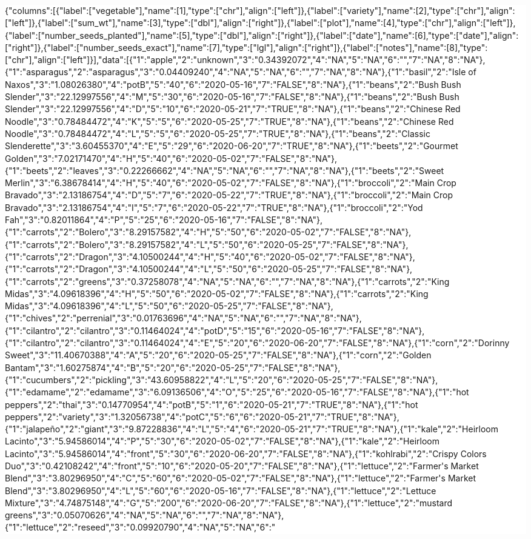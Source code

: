 {"columns":[{"label":["vegetable"],"name":[1],"type":["chr"],"align":["left"]},{"label":["variety"],"name":[2],"type":["chr"],"align":["left"]},{"label":["sum_wt"],"name":[3],"type":["dbl"],"align":["right"]},{"label":["plot"],"name":[4],"type":["chr"],"align":["left"]},{"label":["number_seeds_planted"],"name":[5],"type":["dbl"],"align":["right"]},{"label":["date"],"name":[6],"type":["date"],"align":["right"]},{"label":["number_seeds_exact"],"name":[7],"type":["lgl"],"align":["right"]},{"label":["notes"],"name":[8],"type":["chr"],"align":["left"]}],"data":[{"1":"apple","2":"unknown","3":"0.34392072","4":"NA","5":"NA","6":"<NA>","7":"NA","8":"NA"},{"1":"asparagus","2":"asparagus","3":"0.04409240","4":"NA","5":"NA","6":"<NA>","7":"NA","8":"NA"},{"1":"basil","2":"Isle of Naxos","3":"1.08026380","4":"potB","5":"40","6":"2020-05-16","7":"FALSE","8":"NA"},{"1":"beans","2":"Bush Bush Slender","3":"22.12997556","4":"M","5":"30","6":"2020-05-16","7":"FALSE","8":"NA"},{"1":"beans","2":"Bush Bush Slender","3":"22.12997556","4":"D","5":"10","6":"2020-05-21","7":"TRUE","8":"NA"},{"1":"beans","2":"Chinese Red Noodle","3":"0.78484472","4":"K","5":"5","6":"2020-05-25","7":"TRUE","8":"NA"},{"1":"beans","2":"Chinese Red Noodle","3":"0.78484472","4":"L","5":"5","6":"2020-05-25","7":"TRUE","8":"NA"},{"1":"beans","2":"Classic Slenderette","3":"3.60455370","4":"E","5":"29","6":"2020-06-20","7":"TRUE","8":"NA"},{"1":"beets","2":"Gourmet Golden","3":"7.02171470","4":"H","5":"40","6":"2020-05-02","7":"FALSE","8":"NA"},{"1":"beets","2":"leaves","3":"0.22266662","4":"NA","5":"NA","6":"<NA>","7":"NA","8":"NA"},{"1":"beets","2":"Sweet Merlin","3":"6.38678414","4":"H","5":"40","6":"2020-05-02","7":"FALSE","8":"NA"},{"1":"broccoli","2":"Main Crop Bravado","3":"2.13186754","4":"D","5":"7","6":"2020-05-22","7":"TRUE","8":"NA"},{"1":"broccoli","2":"Main Crop Bravado","3":"2.13186754","4":"I","5":"7","6":"2020-05-22","7":"TRUE","8":"NA"},{"1":"broccoli","2":"Yod Fah","3":"0.82011864","4":"P","5":"25","6":"2020-05-16","7":"FALSE","8":"NA"},{"1":"carrots","2":"Bolero","3":"8.29157582","4":"H","5":"50","6":"2020-05-02","7":"FALSE","8":"NA"},{"1":"carrots","2":"Bolero","3":"8.29157582","4":"L","5":"50","6":"2020-05-25","7":"FALSE","8":"NA"},{"1":"carrots","2":"Dragon","3":"4.10500244","4":"H","5":"40","6":"2020-05-02","7":"FALSE","8":"NA"},{"1":"carrots","2":"Dragon","3":"4.10500244","4":"L","5":"50","6":"2020-05-25","7":"FALSE","8":"NA"},{"1":"carrots","2":"greens","3":"0.37258078","4":"NA","5":"NA","6":"<NA>","7":"NA","8":"NA"},{"1":"carrots","2":"King Midas","3":"4.09618396","4":"H","5":"50","6":"2020-05-02","7":"FALSE","8":"NA"},{"1":"carrots","2":"King Midas","3":"4.09618396","4":"L","5":"50","6":"2020-05-25","7":"FALSE","8":"NA"},{"1":"chives","2":"perrenial","3":"0.01763696","4":"NA","5":"NA","6":"<NA>","7":"NA","8":"NA"},{"1":"cilantro","2":"cilantro","3":"0.11464024","4":"potD","5":"15","6":"2020-05-16","7":"FALSE","8":"NA"},{"1":"cilantro","2":"cilantro","3":"0.11464024","4":"E","5":"20","6":"2020-06-20","7":"FALSE","8":"NA"},{"1":"corn","2":"Dorinny Sweet","3":"11.40670388","4":"A","5":"20","6":"2020-05-25","7":"FALSE","8":"NA"},{"1":"corn","2":"Golden Bantam","3":"1.60275874","4":"B","5":"20","6":"2020-05-25","7":"FALSE","8":"NA"},{"1":"cucumbers","2":"pickling","3":"43.60958822","4":"L","5":"20","6":"2020-05-25","7":"FALSE","8":"NA"},{"1":"edamame","2":"edamame","3":"6.09136506","4":"O","5":"25","6":"2020-05-16","7":"FALSE","8":"NA"},{"1":"hot peppers","2":"thai","3":"0.14770954","4":"potB","5":"1","6":"2020-05-21","7":"TRUE","8":"NA"},{"1":"hot peppers","2":"variety","3":"1.32056738","4":"potC","5":"6","6":"2020-05-21","7":"TRUE","8":"NA"},{"1":"jalapeño","2":"giant","3":"9.87228836","4":"L","5":"4","6":"2020-05-21","7":"TRUE","8":"NA"},{"1":"kale","2":"Heirloom Lacinto","3":"5.94586014","4":"P","5":"30","6":"2020-05-02","7":"FALSE","8":"NA"},{"1":"kale","2":"Heirloom Lacinto","3":"5.94586014","4":"front","5":"30","6":"2020-06-20","7":"FALSE","8":"NA"},{"1":"kohlrabi","2":"Crispy Colors Duo","3":"0.42108242","4":"front","5":"10","6":"2020-05-20","7":"FALSE","8":"NA"},{"1":"lettuce","2":"Farmer's Market Blend","3":"3.80296950","4":"C","5":"60","6":"2020-05-02","7":"FALSE","8":"NA"},{"1":"lettuce","2":"Farmer's Market Blend","3":"3.80296950","4":"L","5":"60","6":"2020-05-16","7":"FALSE","8":"NA"},{"1":"lettuce","2":"Lettuce Mixture","3":"4.74875148","4":"G","5":"200","6":"2020-06-20","7":"FALSE","8":"NA"},{"1":"lettuce","2":"mustard greens","3":"0.05070626","4":"NA","5":"NA","6":"<NA>","7":"NA","8":"NA"},{"1":"lettuce","2":"reseed","3":"0.09920790","4":"NA","5":"NA","6":"